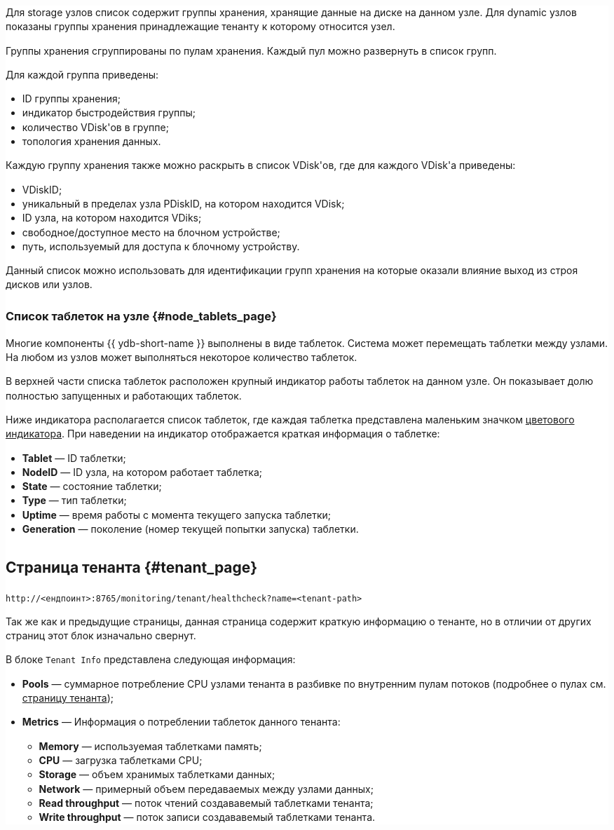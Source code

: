 Для storage узлов список содержит группы хранения, хранящие данные на диске на данном узле. Для dynamic узлов показаны группы хранения принадлежащие тенанту к которому относится узел.

Группы хранения сгруппированы по пулам хранения. Каждый пул можно развернуть в список групп.

Для каждой группа приведены:

* ID группы хранения;
* индикатор быстродействия группы;
* количество VDisk'ов в группе;
* топология хранения данных.

Каждую группу хранения также можно раскрыть в список VDisk'ов, где для каждого VDisk'а приведены:

* VDiskID;
* уникальный в пределах узла PDiskID, на котором находится VDisk;
* ID узла, на котором находится VDiks;
* свободное/доступное место на блочном устройстве;
* путь, используемый для доступа к блочному устройству.

Данный список можно использовать для идентификации групп хранения на которые оказали влияние выход из строя дисков или узлов.

### Список таблеток на узле {#node_tablets_page}

Многие компоненты {{ ydb-short-name }} выполнены в виде таблеток. Система может перемещать таблетки между узлами. На любом из узлов может выполняться некоторое количество таблеток.

В верхней части списка таблеток расположен крупный индикатор работы таблеток на данном узле. Он показывает долю полностью запущенных и работающих таблеток.

Ниже индикатора располагается список таблеток, где каждая таблетка представлена маленьким значком [цветового индикатора](#colored_indicator). При наведении на индикатор отображается краткая информация о таблетке:

* **Tablet** — ID таблетки;
* **NodeID** — ID узла, на котором работает таблетка;
* **State** — состояние таблетки;
* **Type** — тип таблетки;
* **Uptime** — время работы с момента текущего запуска таблетки;
* **Generation** — поколение (номер текущей попытки запуска) таблетки.

## Страница тенанта {#tenant_page}

```
http://<ендпоинт>:8765/monitoring/tenant/healthcheck?name=<tenant-path>
```

Так же как и предыдущие страницы, данная страница содержит краткую информацию о тенанте, но в отличии от других страниц этот блок изначально свернут.

В блоке `Tenant Info` представлена следующая информация:

* **Pools** — суммарное потребление CPU узлами тенанта в разбивке по внутренним пулам потоков (подробнее о пулах см. [страницу тенанта](#tenant_page));

* **Metrics** — Информация о потреблении таблеток данного тенанта:
  * **Memory** — используемая таблетками память;
  * **CPU** — загрузка таблетками CPU;
  * **Storage** — объем хранимых таблетками данных;
  * **Network** — примерный объем передаваемых между узлами данных;
  * **Read throughput** — поток чтений создававемый таблетками тенанта;
  * **Write throughput** — поток записи создававемый таблетками тенанта.
  